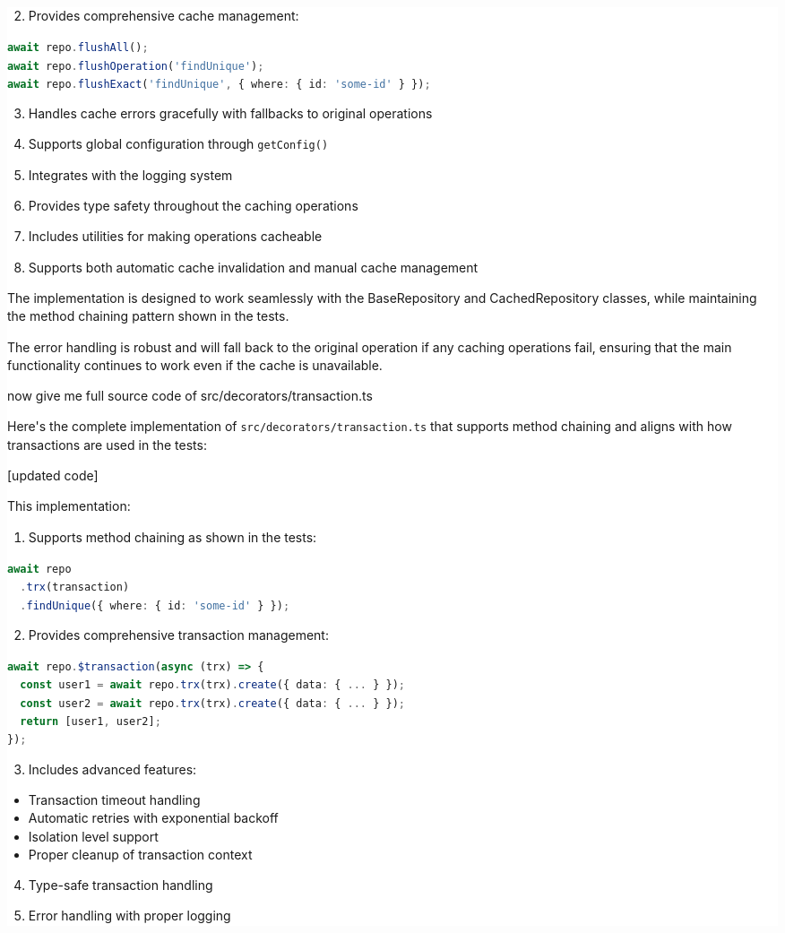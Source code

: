 2. Provides comprehensive cache management:
```typescript
await repo.flushAll();
await repo.flushOperation('findUnique');
await repo.flushExact('findUnique', { where: { id: 'some-id' } });
```

3. Handles cache errors gracefully with fallbacks to original operations

4. Supports global configuration through `getConfig()`

5. Integrates with the logging system

6. Provides type safety throughout the caching operations

7. Includes utilities for making operations cacheable

8. Supports both automatic cache invalidation and manual cache management

The implementation is designed to work seamlessly with the BaseRepository and CachedRepository classes, while maintaining the method chaining pattern shown in the tests.

The error handling is robust and will fall back to the original operation if any caching operations fail, ensuring that the main functionality continues to work even if the cache is unavailable.

now give me full source code of src/decorators/transaction.ts

Here's the complete implementation of `src/decorators/transaction.ts` that supports method chaining and aligns with how transactions are used in the tests:

[updated code]

This implementation:

1. Supports method chaining as shown in the tests:
```typescript
await repo
  .trx(transaction)
  .findUnique({ where: { id: 'some-id' } });
```

2. Provides comprehensive transaction management:
```typescript
await repo.$transaction(async (trx) => {
  const user1 = await repo.trx(trx).create({ data: { ... } });
  const user2 = await repo.trx(trx).create({ data: { ... } });
  return [user1, user2];
});
```

3. Includes advanced features:
- Transaction timeout handling
- Automatic retries with exponential backoff
- Isolation level support
- Proper cleanup of transaction context

4. Type-safe transaction handling

5. Error handling with proper logging
